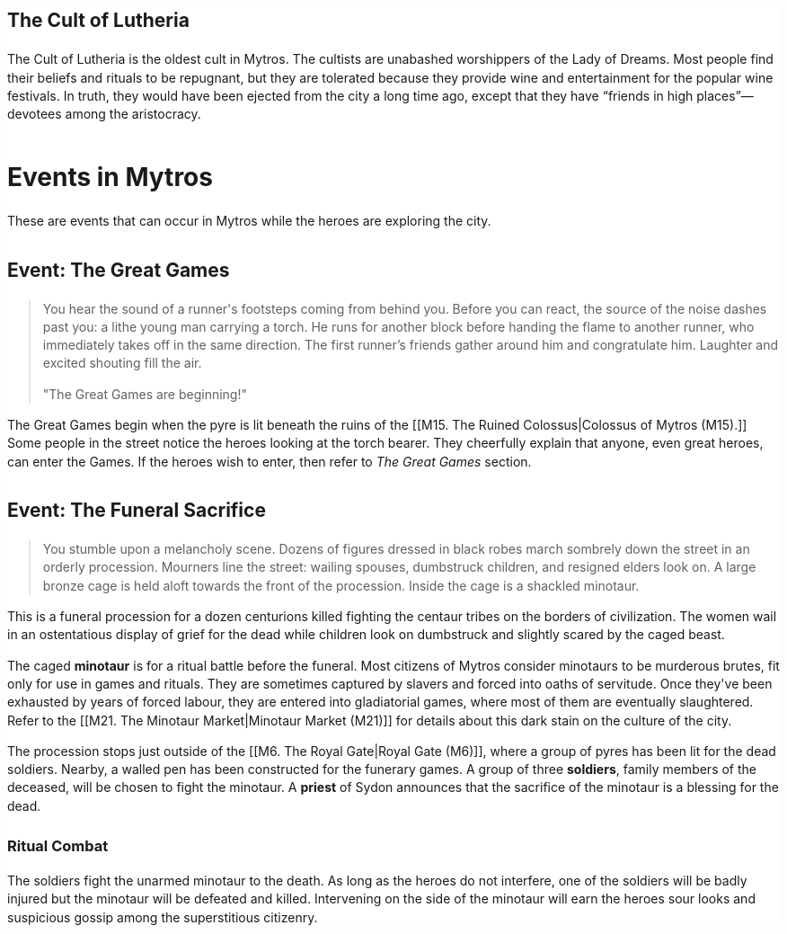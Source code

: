 ## The Cult of Lutheria
The Cult of Lutheria is the oldest cult in Mytros. The cultists are unabashed worshippers of the Lady of Dreams. Most people find their beliefs and rituals to be repugnant, but they are tolerated because they provide wine and entertainment for the popular wine festivals. In truth, they would have been ejected from the city a long time ago, except that they have “friends in high places”—devotees among the aristocracy.

# Events in Mytros
These are events that can occur in Mytros while the heroes are exploring the city.

## Event: The Great Games
> You hear the sound of a runner's footsteps coming from behind you. Before you can react, the source of the noise dashes past you: a lithe young man carrying a torch. He runs for another block before handing the flame to another runner, who immediately takes off in the same direction. The first runner’s friends gather around him and congratulate him. Laughter and excited shouting fill the air.
> 
> "The Great Games are beginning!"

The Great Games begin when the pyre is lit beneath the ruins of the [[M15. The Ruined Colossus|Colossus of Mytros (M15).]] Some people in the street notice the heroes looking at the torch bearer. They cheerfully explain that anyone, even great heroes, can enter the Games. If the heroes wish to enter, then refer to *The Great Games* section.

## Event: The Funeral Sacrifice
> You stumble upon a melancholy scene. Dozens of figures dressed in black robes march sombrely down the street in an orderly procession. Mourners line the street: wailing spouses, dumbstruck children, and resigned elders look on. A large bronze cage is held aloft towards the front of the procession. Inside the cage is a shackled minotaur.

This is a funeral procession for a dozen centurions killed fighting the centaur tribes on the borders of civilization. The women wail in an ostentatious display of grief for the dead while children look on dumbstruck and slightly scared by the caged beast.

The caged **minotaur** is for a ritual battle before the funeral. Most citizens of Mytros consider minotaurs to be murderous brutes, fit only for use in games and rituals. They are sometimes captured by slavers and forced into oaths of servitude. Once they've been exhausted by years of forced labour, they are entered into gladiatorial games, where most of them are eventually slaughtered. Refer to the [[M21. The Minotaur Market|Minotaur Market (M21)]] for details about this dark stain on the culture of the city.

The procession stops just outside of the [[M6. The Royal Gate|Royal Gate (M6)]], where a group of pyres has been lit for the dead soldiers. Nearby, a walled pen has been constructed for the funerary games. A group of three **soldiers**, family members of the deceased, will be chosen to fight the minotaur. A **priest** of Sydon announces that the sacrifice of the minotaur is a blessing for the dead.

### Ritual Combat
The soldiers fight the unarmed minotaur to the death. As long as the heroes do not interfere, one of the soldiers will be badly injured but the minotaur will be defeated and killed. Intervening on the side of the minotaur will earn the heroes sour looks and suspicious gossip among the superstitious citizenry.
